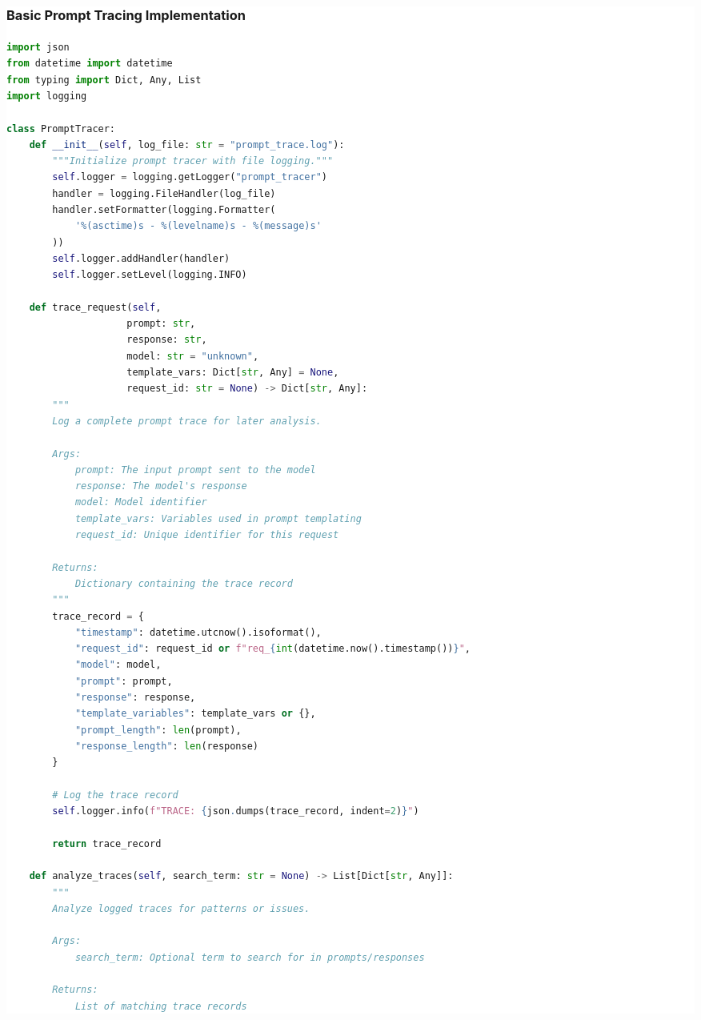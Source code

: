 ### **Basic Prompt Tracing Implementation**

```python
import json
from datetime import datetime
from typing import Dict, Any, List
import logging

class PromptTracer:
    def __init__(self, log_file: str = "prompt_trace.log"):
        """Initialize prompt tracer with file logging."""
        self.logger = logging.getLogger("prompt_tracer")
        handler = logging.FileHandler(log_file)
        handler.setFormatter(logging.Formatter(
            '%(asctime)s - %(levelname)s - %(message)s'
        ))
        self.logger.addHandler(handler)
        self.logger.setLevel(logging.INFO)
    
    def trace_request(self, 
                     prompt: str,
                     response: str,
                     model: str = "unknown",
                     template_vars: Dict[str, Any] = None,
                     request_id: str = None) -> Dict[str, Any]:
        """
        Log a complete prompt trace for later analysis.
        
        Args:
            prompt: The input prompt sent to the model
            response: The model's response
            model: Model identifier
            template_vars: Variables used in prompt templating
            request_id: Unique identifier for this request
        
        Returns:
            Dictionary containing the trace record
        """
        trace_record = {
            "timestamp": datetime.utcnow().isoformat(),
            "request_id": request_id or f"req_{int(datetime.now().timestamp())}",
            "model": model,
            "prompt": prompt,
            "response": response,
            "template_variables": template_vars or {},
            "prompt_length": len(prompt),
            "response_length": len(response)
        }
        
        # Log the trace record
        self.logger.info(f"TRACE: {json.dumps(trace_record, indent=2)}")
        
        return trace_record
    
    def analyze_traces(self, search_term: str = None) -> List[Dict[str, Any]]:
        """
        Analyze logged traces for patterns or issues.
        
        Args:
            search_term: Optional term to search for in prompts/responses
        
        Returns:
            List of matching trace records
```